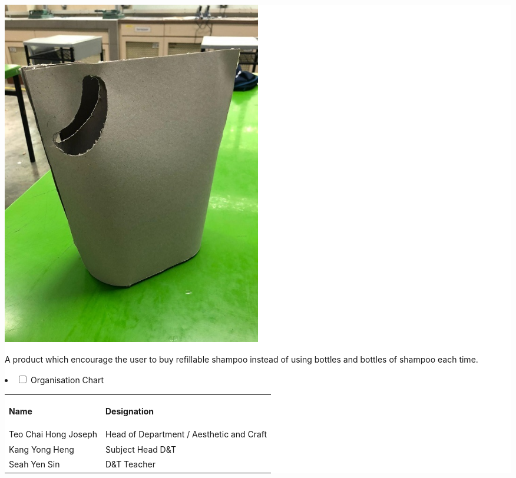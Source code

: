 <img style="width: 50%;" src="/images/AISS%20Team%202_Prototype.jpeg">
<p>A product which encourage the user to buy refillable shampoo instead of using bottles and bottles of shampoo each time.</p>
</div>
</li>
<li><input id="accordion4" type="checkbox"> <label for="accordion4">Organisation Chart</label>
<div>
<table width="629">
<tbody>
<tr>
<th>
<p><strong>Name</strong></p>
</th>
<th>
<p><strong>Designation</strong></p>
</th>
</tr>
	<tr><td>Teo Chai Hong Joseph
	</td><td>Head of Department / Aesthetic and Craft
	</td></tr>
<tr>
<td>Kang Yong Heng</td>
<td>Subject Head D&amp;T</td>
</tr>
<tr>
<td>Seah Yen Sin</td>
<td>D&amp;T Teacher</td>